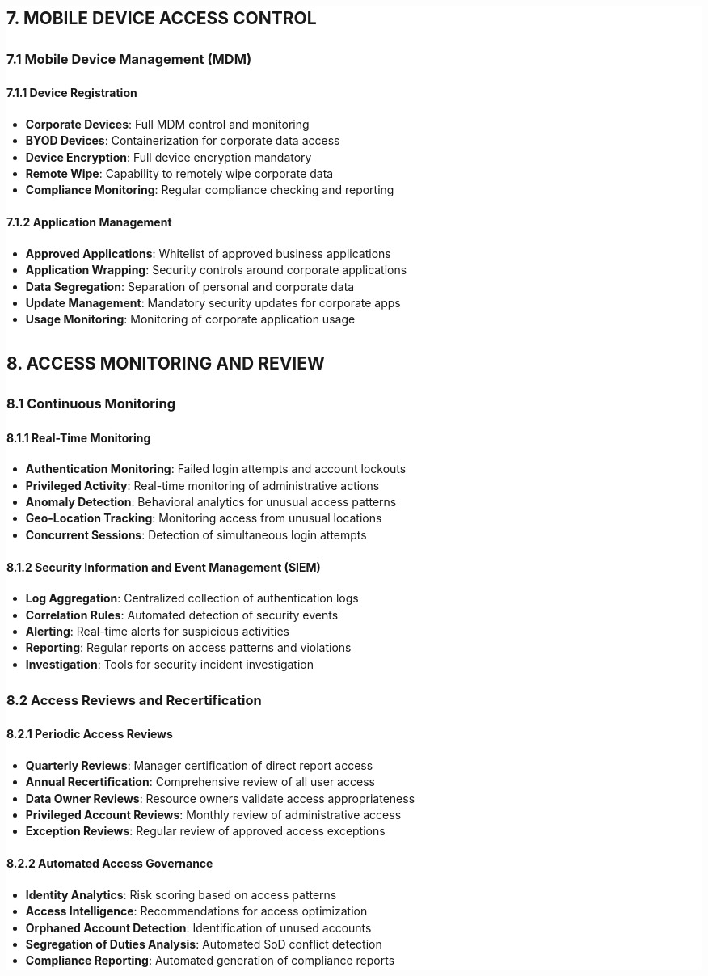 ## 7. MOBILE DEVICE ACCESS CONTROL

### 7.1 Mobile Device Management (MDM)

#### 7.1.1 Device Registration
- **Corporate Devices**: Full MDM control and monitoring
- **BYOD Devices**: Containerization for corporate data access
- **Device Encryption**: Full device encryption mandatory
- **Remote Wipe**: Capability to remotely wipe corporate data
- **Compliance Monitoring**: Regular compliance checking and reporting

#### 7.1.2 Application Management
- **Approved Applications**: Whitelist of approved business applications
- **Application Wrapping**: Security controls around corporate applications
- **Data Segregation**: Separation of personal and corporate data
- **Update Management**: Mandatory security updates for corporate apps
- **Usage Monitoring**: Monitoring of corporate application usage

## 8. ACCESS MONITORING AND REVIEW

### 8.1 Continuous Monitoring

#### 8.1.1 Real-Time Monitoring
- **Authentication Monitoring**: Failed login attempts and account lockouts
- **Privileged Activity**: Real-time monitoring of administrative actions
- **Anomaly Detection**: Behavioral analytics for unusual access patterns
- **Geo-Location Tracking**: Monitoring access from unusual locations
- **Concurrent Sessions**: Detection of simultaneous login attempts

#### 8.1.2 Security Information and Event Management (SIEM)
- **Log Aggregation**: Centralized collection of authentication logs
- **Correlation Rules**: Automated detection of security events
- **Alerting**: Real-time alerts for suspicious activities
- **Reporting**: Regular reports on access patterns and violations
- **Investigation**: Tools for security incident investigation

### 8.2 Access Reviews and Recertification

#### 8.2.1 Periodic Access Reviews
- **Quarterly Reviews**: Manager certification of direct report access
- **Annual Recertification**: Comprehensive review of all user access
- **Data Owner Reviews**: Resource owners validate access appropriateness
- **Privileged Account Reviews**: Monthly review of administrative access
- **Exception Reviews**: Regular review of approved access exceptions

#### 8.2.2 Automated Access Governance
- **Identity Analytics**: Risk scoring based on access patterns
- **Access Intelligence**: Recommendations for access optimization
- **Orphaned Account Detection**: Identification of unused accounts
- **Segregation of Duties Analysis**: Automated SoD conflict detection
- **Compliance Reporting**: Automated generation of compliance reports
